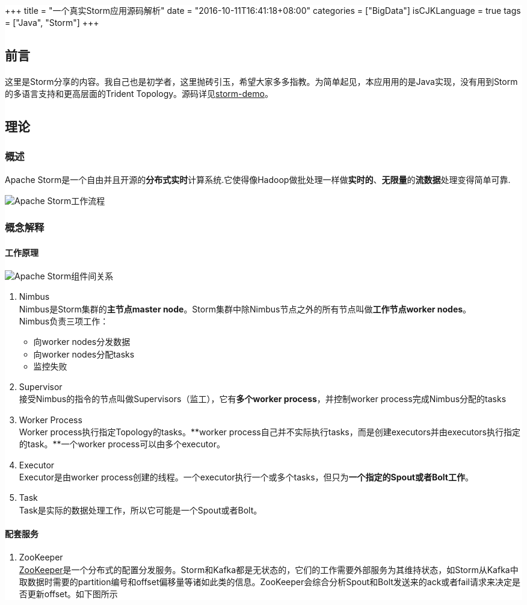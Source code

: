+++
title = "一个真实Storm应用源码解析"
date = "2016-10-11T16:41:18+08:00"
categories = ["BigData"]
isCJKLanguage = true
tags = ["Java", "Storm"]
+++

## 前言

这里是Storm分享的内容。我自己也是初学者，这里抛砖引玉，希望大家多多指教。为简单起见，本应用用的是Java实现，没有用到Storm的多语言支持和更高层面的Trident Topology。源码详见[storm-demo](https://github.com/lovelock/storm-demo)。


## 理论

### 概述

Apache Storm是一个自由并且开源的**分布式实时**计算系统.它使得像Hadoop做批处理一样做**实时的**、**无限量**的**流数据**处理变得简单可靠.

![Apache Storm工作流程](http://storm.apache.org/images/storm-flow.png)

### 概念解释

#### 工作原理

![Apache Storm组件间关系](https://www.tutorialspoint.com/apache_storm/images/zookeeper_framework.jpg)

1. Nimbus  
     Nimbus是Storm集群的**主节点master node**。Storm集群中除Nimbus节点之外的所有节点叫做**工作节点worker nodes**。  
     Nimbus负责三项工作：  
    - 向worker nodes分发数据
    - 向worker nodes分配tasks
    - 监控失败

2. Supervisor  
     接受Nimbus的指令的节点叫做Supervisors（监工），它有**多个worker process**，并控制worker process完成Nimbus分配的tasks

3. Worker Process  
     Worker process执行指定Topology的tasks。**worker process自己并不实际执行tasks，而是创建executors并由executors执行指定的task。**一个worker process可以由多个executor。

4. Executor  
     Executor是由worker process创建的线程。一个executor执行一个或多个tasks，但只为**一个指定的Spout或者Bolt工作**。

5. Task  
     Task是实际的数据处理工作，所以它可能是一个Spout或者Bolt。

#### 配套服务

1. ZooKeeper  
    [ZooKeeper](http://zookeeper.apache.org/)是一个分布式的配置分发服务。Storm和Kafka都是无状态的，它们的工作需要外部服务为其维持状态，如Storm从Kafka中取数据时需要的partition编号和offset偏移量等诸如此类的信息。ZooKeeper会综合分析Spout和Bolt发送来的ack或者fail请求来决定是否更新offset。如下图所示

